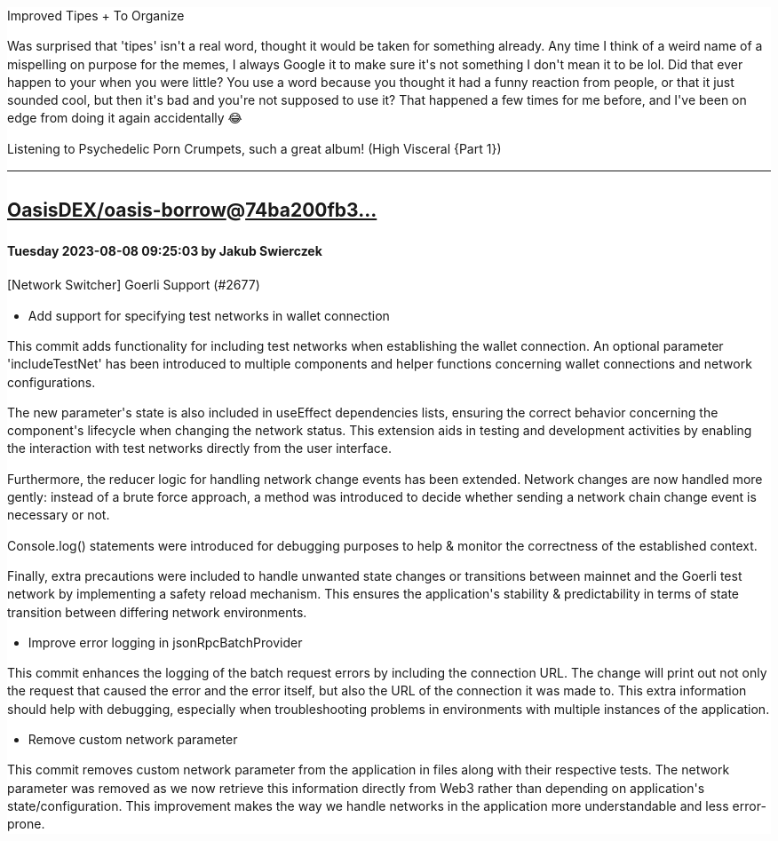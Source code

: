 Improved Tipes + To Organize

Was surprised that 'tipes' isn't a real word, thought it would be taken for something already. Any time I think of a weird name of a mispelling on purpose for the memes, I always Google it to make sure it's not something I don't mean it to be lol. Did that ever happen to your when you were little? You use a word because you thought it had a funny reaction from people, or that it just sounded cool, but then it's bad and you're not supposed to use it? That happened a few times for me before, and I've been on edge from doing it again accidentally 😂

Listening to Psychedelic Porn Crumpets, such a great album! (High Visceral {Part 1})

---
## [OasisDEX/oasis-borrow](https://github.com/OasisDEX/oasis-borrow)@[74ba200fb3...](https://github.com/OasisDEX/oasis-borrow/commit/74ba200fb34574189018be38df82e6159271b0e3)
#### Tuesday 2023-08-08 09:25:03 by Jakub Swierczek

[Network Switcher] Goerli Support (#2677)

* Add support for specifying test networks in wallet connection

This commit adds functionality for including test networks when establishing the wallet connection. An optional parameter 'includeTestNet' has been introduced to multiple components and helper functions concerning wallet connections and network configurations.

The new parameter's state is also included in useEffect dependencies lists, ensuring the correct behavior concerning the component's lifecycle when changing the network status. This extension aids in testing and development activities by enabling the interaction with test networks directly from the user interface.

Furthermore, the reducer logic for handling network change events has been extended. Network changes are now handled more gently: instead of a brute force approach, a method was introduced to decide whether sending a network chain change event is necessary or not.

Console.log() statements were introduced for debugging purposes to help & monitor the correctness of the established context.

Finally, extra precautions were included to handle unwanted state changes or transitions between mainnet and the Goerli test network by implementing a safety reload mechanism. This ensures the application's stability & predictability in terms of state transition between differing network environments.

* Improve error logging in jsonRpcBatchProvider

This commit enhances the logging of the batch request errors by including the connection URL. The change will print out not only the request that caused the error and the error itself, but also the URL of the connection it was made to. This extra information should help with debugging, especially when troubleshooting problems in environments with multiple instances of the application.

* Remove custom network parameter

This commit removes custom network parameter from the application in files along with their respective tests. The network parameter was removed as we now retrieve this information directly from Web3 rather than depending on application's state/configuration. This improvement makes the way we handle networks in the application more understandable and less error-prone.
